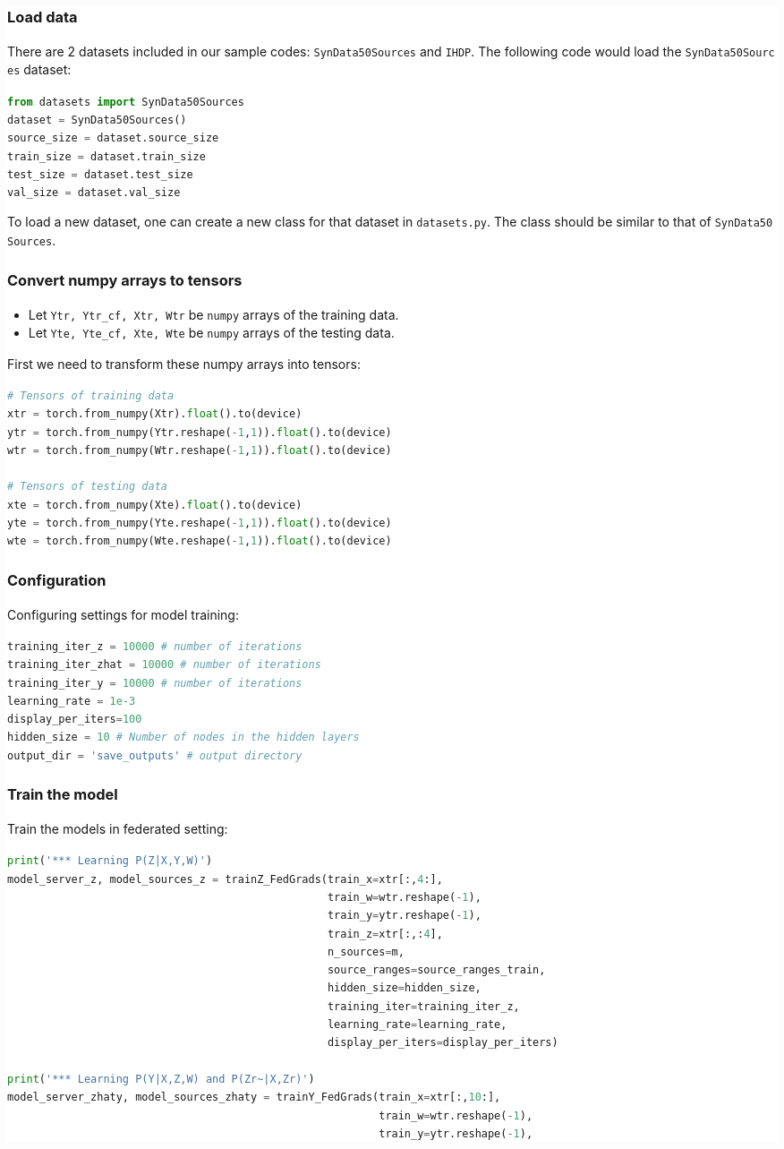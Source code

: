 ### Load data
There are 2 datasets included in our sample codes: ```SynData50Sources``` and ```IHDP```. The following code would load the ```SynData50Sources``` dataset:
```python
from datasets import SynData50Sources
dataset = SynData50Sources()
source_size = dataset.source_size
train_size = dataset.train_size
test_size = dataset.test_size
val_size = dataset.val_size
```

To load a new dataset, one can create a new class for that dataset in ```datasets.py```. The class should be similar to that of ```SynData50Sources```.

### Convert numpy arrays to tensors
* Let ```Ytr, Ytr_cf, Xtr, Wtr``` be ```numpy``` arrays of the training data.
* Let ```Yte, Yte_cf, Xte, Wte``` be ```numpy``` arrays of the testing data.

First we need to transform these numpy arrays into tensors:
```python
# Tensors of training data
xtr = torch.from_numpy(Xtr).float().to(device)
ytr = torch.from_numpy(Ytr.reshape(-1,1)).float().to(device)
wtr = torch.from_numpy(Wtr.reshape(-1,1)).float().to(device)

# Tensors of testing data
xte = torch.from_numpy(Xte).float().to(device)
yte = torch.from_numpy(Yte.reshape(-1,1)).float().to(device)
wte = torch.from_numpy(Wte.reshape(-1,1)).float().to(device)
```

### Configuration
Configuring settings for model training:
```python
training_iter_z = 10000 # number of iterations
training_iter_zhat = 10000 # number of iterations
training_iter_y = 10000 # number of iterations
learning_rate = 1e-3
display_per_iters=100
hidden_size = 10 # Number of nodes in the hidden layers
output_dir = 'save_outputs' # output directory
```

### Train the model

Train the models in federated setting:

```python
print('*** Learning P(Z|X,Y,W)')
model_server_z, model_sources_z = trainZ_FedGrads(train_x=xtr[:,4:],
                                                  train_w=wtr.reshape(-1),
                                                  train_y=ytr.reshape(-1),
                                                  train_z=xtr[:,:4],
                                                  n_sources=m,
                                                  source_ranges=source_ranges_train,
                                                  hidden_size=hidden_size,
                                                  training_iter=training_iter_z,
                                                  learning_rate=learning_rate,
                                                  display_per_iters=display_per_iters)

print('*** Learning P(Y|X,Z,W) and P(Zr~|X,Zr)')
model_server_zhaty, model_sources_zhaty = trainY_FedGrads(train_x=xtr[:,10:],
                                                          train_w=wtr.reshape(-1),
                                                          train_y=ytr.reshape(-1),
```